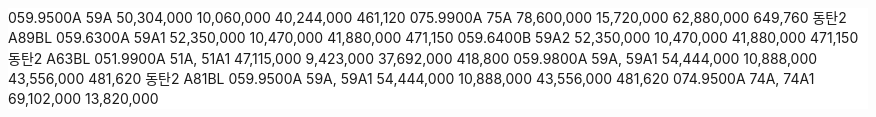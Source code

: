 <tr>
<td>059.9500A</td>
<td>59A</td>
<td>50,304,000</td>
<td>10,060,000</td>
<td>40,244,000</td>
<td>461,120</td>
</tr>
<tr>
<td>075.9900A</td>
<td>75A</td>
<td>78,600,000</td>
<td>15,720,000</td>
<td>62,880,000</td>
<td>649,760</td>
</tr>
<tr>
<td rowspan="2">동탄2 A89BL</td>
<td>059.6300A</td>
<td>59A1</td>
<td>52,350,000</td>
<td>10,470,000</td>
<td>41,880,000</td>
<td>471,150</td>
</tr>
<tr>
<td>059.6400B</td>
<td>59A2</td>
<td>52,350,000</td>
<td>10,470,000</td>
<td>41,880,000</td>
<td>471,150</td>
</tr>
<tr>
<td rowspan="2">동탄2 A63BL</td>
<td>051.9900A</td>
<td>51A, 51A1</td>
<td>47,115,000</td>
<td>9,423,000</td>
<td>37,692,000</td>
<td>418,800</td>
</tr>
<tr>
<td>059.9800A</td>
<td>59A, 59A1</td>
<td>54,444,000</td>
<td>10,888,000</td>
<td>43,556,000</td>
<td>481,620</td>
</tr>
<tr>
<td rowspan="3">동탄2 A81BL</td>
<td>059.9500A</td>
<td>59A, 59A1</td>
<td>54,444,000</td>
<td>10,888,000</td>
<td>43,556,000</td>
<td>481,620</td>
</tr>
<tr>
<td>074.9500A</td>
<td>74A, 74A1</td>
<td>69,102,000</td>
<td>13,820,000</td>
